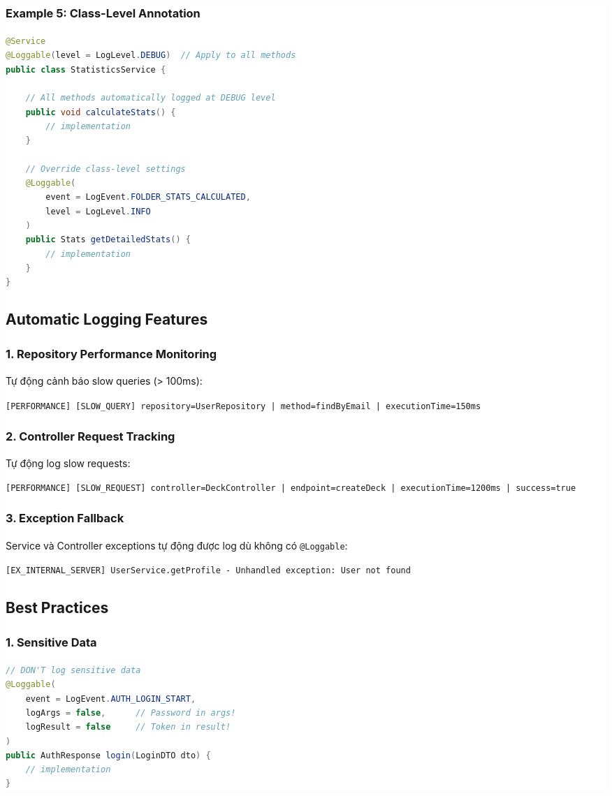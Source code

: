 ### Example 5: Class-Level Annotation

```java
@Service
@Loggable(level = LogLevel.DEBUG)  // Apply to all methods
public class StatisticsService {

    // All methods automatically logged at DEBUG level
    public void calculateStats() {
        // implementation
    }

    // Override class-level settings
    @Loggable(
        event = LogEvent.FOLDER_STATS_CALCULATED,
        level = LogLevel.INFO
    )
    public Stats getDetailedStats() {
        // implementation
    }
}
```

## Automatic Logging Features

### 1. Repository Performance Monitoring
Tự động cảnh báo slow queries (> 100ms):
```
[PERFORMANCE] [SLOW_QUERY] repository=UserRepository | method=findByEmail | executionTime=150ms
```

### 2. Controller Request Tracking
Tự động log slow requests:
```
[PERFORMANCE] [SLOW_REQUEST] controller=DeckController | endpoint=createDeck | executionTime=1200ms | success=true
```

### 3. Exception Fallback
Service và Controller exceptions tự động được log dù không có `@Loggable`:
```
[EX_INTERNAL_SERVER] UserService.getProfile - Unhandled exception: User not found
```

## Best Practices

### 1. Sensitive Data
```java
// DON'T log sensitive data
@Loggable(
    event = LogEvent.AUTH_LOGIN_START,
    logArgs = false,      // Password in args!
    logResult = false     // Token in result!
)
public AuthResponse login(LoginDTO dto) {
    // implementation
}
```
